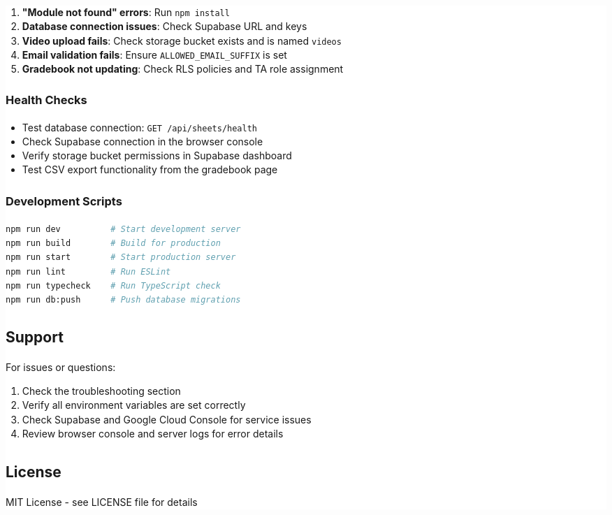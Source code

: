 1. **"Module not found" errors**: Run `npm install`
2. **Database connection issues**: Check Supabase URL and keys
3. **Video upload fails**: Check storage bucket exists and is named `videos`
4. **Email validation fails**: Ensure `ALLOWED_EMAIL_SUFFIX` is set
5. **Gradebook not updating**: Check RLS policies and TA role assignment

### Health Checks

- Test database connection: `GET /api/sheets/health`
- Check Supabase connection in the browser console
- Verify storage bucket permissions in Supabase dashboard
- Test CSV export functionality from the gradebook page

### Development Scripts

```bash
npm run dev          # Start development server
npm run build        # Build for production
npm run start        # Start production server
npm run lint         # Run ESLint
npm run typecheck    # Run TypeScript check
npm run db:push      # Push database migrations
```

## Support

For issues or questions:
1. Check the troubleshooting section
2. Verify all environment variables are set correctly
3. Check Supabase and Google Cloud Console for service issues
4. Review browser console and server logs for error details

## License

MIT License - see LICENSE file for details